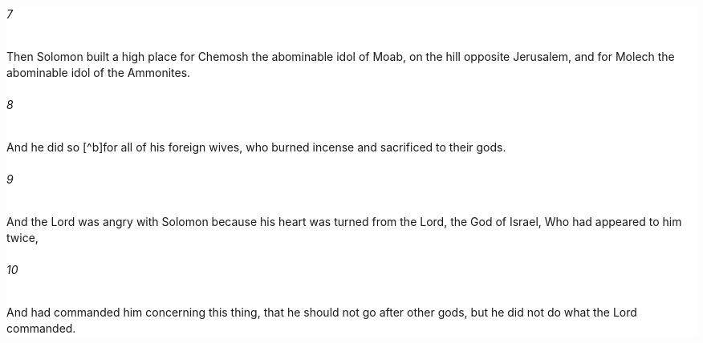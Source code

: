 
###### 7 






Then Solomon built a high place for Chemosh the abominable idol of Moab, on the hill opposite Jerusalem, and for Molech the abominable idol of the Ammonites. 













###### 8 






And he did so [^b]for all of his foreign wives, who burned incense and sacrificed to their gods. 













###### 9 






And the Lord was angry with Solomon because his heart was turned from the Lord, the God of Israel, Who had appeared to him twice, 













###### 10 






And had commanded him concerning this thing, that he should not go after other gods, but he did not do what the Lord commanded. 






